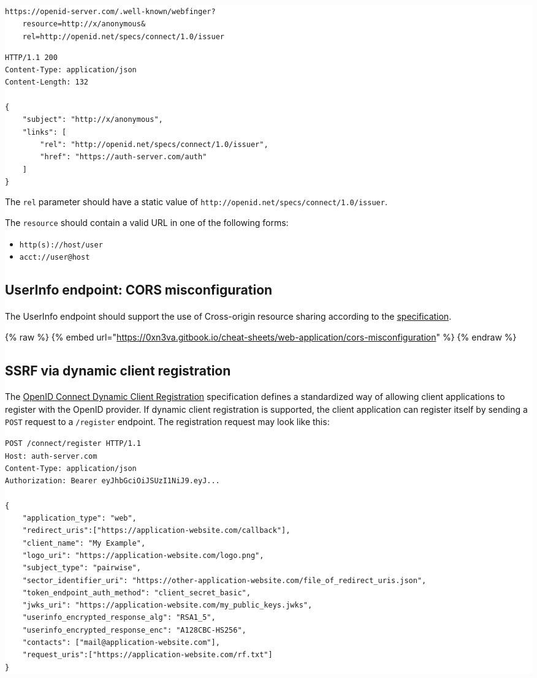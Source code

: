 ```http
https://openid-server.com/.well-known/webfinger?
    resource=http://x/anonymous&
    rel=http://openid.net/specs/connect/1.0/issuer
```

```http
HTTP/1.1 200
Content-Type: application/json
Content-Length: 132

{
    "subject": "http://x/anonymous",
    "links": [
        "rel": "http://openid.net/specs/connect/1.0/issuer",
        "href": "https://auth-server.com/auth"
    ]
}
```

The `rel` parameter should have a static value of `http://openid.net/specs/connect/1.0/issuer`.

The `resource` should contain a valid URL in one of the following forms:
- `http(s)://host/user`
- `acct://user@host`

## UserInfo endpoint: CORS misconfiguration

The UserInfo endpoint should support the use of Cross-origin resource sharing according to the [specification](https://openid.net/specs/openid-connect-core-1_0.html#UserInfo).

{% raw %} {% embed url="https://0xn3va.gitbook.io/cheat-sheets/web-application/cors-misconfiguration" %} {% endraw %}

## SSRF via dynamic client registration

The [OpenID Connect Dynamic Client Registration](https://openid.net/specs/openid-connect-registration-1_0.html) specification defines a standardized way of allowing client applications to register with the OpenID provider. If dynamic client registration is supported, the client application can register itself by sending a `POST` request to a `/register` endpoint. The registration request may look like this:

```http
POST /connect/register HTTP/1.1
Host: auth-server.com
Content-Type: application/json
Authorization: Bearer eyJhbGciOiJSUzI1NiJ9.eyJ...

{
    "application_type": "web",
    "redirect_uris":["https://application-website.com/callback"],
    "client_name": "My Example",
    "logo_uri": "https://application-website.com/logo.png",
    "subject_type": "pairwise",
    "sector_identifier_uri": "https://other-application-website.com/file_of_redirect_uris.json",
    "token_endpoint_auth_method": "client_secret_basic",
    "jwks_uri": "https://application-website.com/my_public_keys.jwks",
    "userinfo_encrypted_response_alg": "RSA1_5",
    "userinfo_encrypted_response_enc": "A128CBC-HS256",
    "contacts": ["mail@application-website.com"],
    "request_uris":["https://application-website.com/rf.txt"]
}
```
